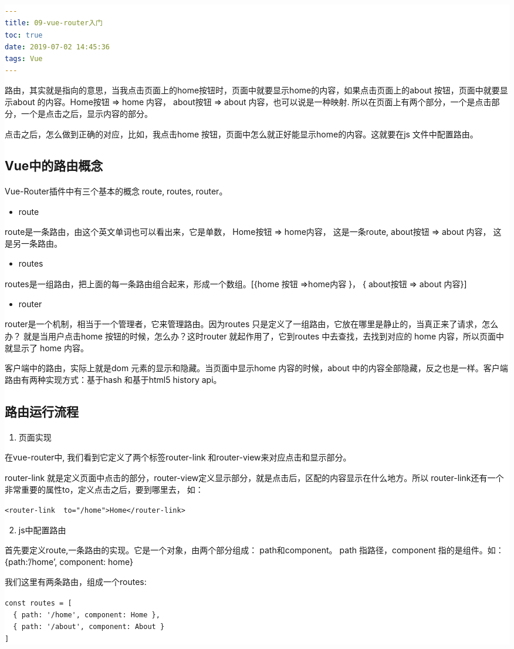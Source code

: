 ```yaml
---
title: 09-vue-router入门
toc: true
date: 2019-07-02 14:45:36
tags: Vue
---
```


路由，其实就是指向的意思，当我点击页面上的home按钮时，页面中就要显示home的内容，如果点击页面上的about 按钮，页面中就要显示about 的内容。Home按钮  => home 内容， about按钮 => about 内容，也可以说是一种映射. 所以在页面上有两个部分，一个是点击部分，一个是点击之后，显示内容的部分。 

点击之后，怎么做到正确的对应，比如，我点击home 按钮，页面中怎么就正好能显示home的内容。这就要在js 文件中配置路由。

## Vue中的路由概念
Vue-Router插件中有三个基本的概念 route, routes, router。

- route

route是一条路由，由这个英文单词也可以看出来，它是单数， Home按钮  => home内容， 这是一条route,  about按钮 => about 内容， 这是另一条路由。

- routes

routes是一组路由，把上面的每一条路由组合起来，形成一个数组。[{home 按钮 =>home内容 }， { about按钮 => about 内容}]

- router

router是一个机制，相当于一个管理者，它来管理路由。因为routes 只是定义了一组路由，它放在哪里是静止的，当真正来了请求，怎么办？ 就是当用户点击home 按钮的时候，怎么办？这时router 就起作用了，它到routes 中去查找，去找到对应的 home 内容，所以页面中就显示了 home 内容。

客户端中的路由，实际上就是dom 元素的显示和隐藏。当页面中显示home 内容的时候，about 中的内容全部隐藏，反之也是一样。客户端路由有两种实现方式：基于hash 和基于html5 history api。

## 路由运行流程

1. 页面实现

在vue-router中, 我们看到它定义了两个标签router-link 和router-view来对应点击和显示部分。

router-link 就是定义页面中点击的部分，router-view定义显示部分，就是点击后，区配的内容显示在什么地方。所以 router-link还有一个非常重要的属性to，定义点击之后，要到哪里去， 如：

```
<router-link  to="/home">Home</router-link>
```

2. js中配置路由

首先要定义route,一条路由的实现。它是一个对象，由两个部分组成： path和component。  path 指路径，component 指的是组件。如：{path:’/home’, component: home}

我们这里有两条路由，组成一个routes: 

```
const routes = [
  { path: '/home', component: Home },
  { path: '/about', component: About }
]
```
